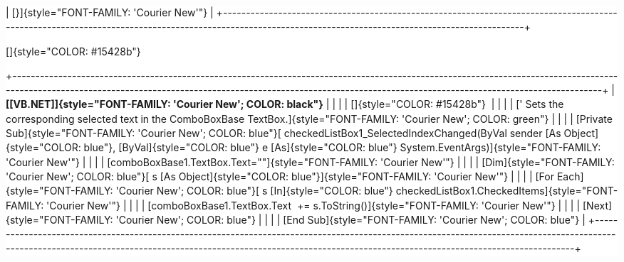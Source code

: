 | [}]{style="FONT-FAMILY: 'Courier New'"}                                                                                                                                                               |
+-------------------------------------------------------------------------------------------------------------------------------------------------------------------------------------------------------+

[]{style="COLOR: #15428b"} 

+----------------------------------------------------------------------------------------------------------------------------------------------------------------------------------------------------------------------------------------------------------------------+
| **[\[VB.NET\]]{style="FONT-FAMILY: 'Courier New'; COLOR: black"}**                                                                                                                                                                                                   |
|                                                                                                                                                                                                                                                                      |
| []{style="COLOR: #15428b"}                                                                                                                                                                                                                                           |
|                                                                                                                                                                                                                                                                      |
| [\' Sets the corresponding selected text in the ComboBoxBase TextBox.]{style="FONT-FAMILY: 'Courier New'; COLOR: green"}                                                                                                                                             |
|                                                                                                                                                                                                                                                                      |
| [Private  Sub]{style="FONT-FAMILY: 'Courier New'; COLOR: blue"}[ checkedListBox1_SelectedIndexChanged(ByVal sender [As Object]{style="COLOR: blue"}, [ByVal]{style="COLOR: blue"} e [As]{style="COLOR: blue"} System.EventArgs)]{style="FONT-FAMILY: 'Courier New'"} |
|                                                                                                                                                                                                                                                                      |
| [comboBoxBase1.TextBox.Text=\"\"]{style="FONT-FAMILY: 'Courier New'"}                                                                                                                                                                                                |
|                                                                                                                                                                                                                                                                      |
| [Dim]{style="FONT-FAMILY: 'Courier New'; COLOR: blue"}[ s [As Object]{style="COLOR: blue"}]{style="FONT-FAMILY: 'Courier New'"}                                                                                                                                      |
|                                                                                                                                                                                                                                                                      |
| [For Each]{style="FONT-FAMILY: 'Courier New'; COLOR: blue"}[ s [In]{style="COLOR: blue"} checkedListBox1.CheckedItems]{style="FONT-FAMILY: 'Courier New'"}                                                                                                           |
|                                                                                                                                                                                                                                                                      |
| [comboBoxBase1.TextBox.Text  += s.ToString()]{style="FONT-FAMILY: 'Courier New'"}                                                                                                                                                                                    |
|                                                                                                                                                                                                                                                                      |
| [Next]{style="FONT-FAMILY: 'Courier New'; COLOR: blue"}                                                                                                                                                                                                              |
|                                                                                                                                                                                                                                                                      |
| [End Sub]{style="FONT-FAMILY: 'Courier New'; COLOR: blue"}                                                                                                                                                                                                           |
+----------------------------------------------------------------------------------------------------------------------------------------------------------------------------------------------------------------------------------------------------------------------+
